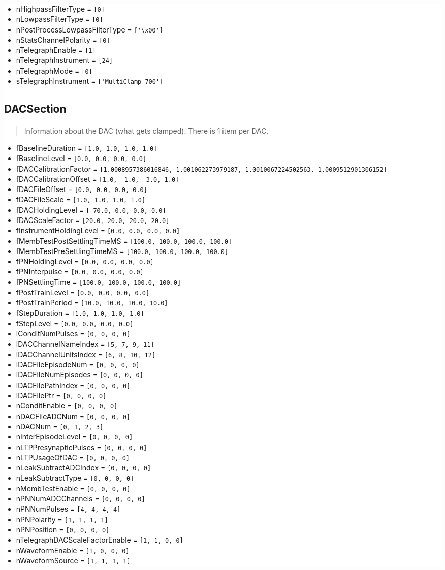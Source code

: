 * nHighpassFilterType = `[0]`
* nLowpassFilterType = `[0]`
* nPostProcessLowpassFilterType = `['\x00']`
* nStatsChannelPolarity = `[0]`
* nTelegraphEnable = `[1]`
* nTelegraphInstrument = `[24]`
* nTelegraphMode = `[0]`
* sTelegraphInstrument = `['MultiClamp 700']`

## DACSection

> Information about the DAC (what gets clamped).     There is 1 item per DAC. 

* fBaselineDuration = `[1.0, 1.0, 1.0, 1.0]`
* fBaselineLevel = `[0.0, 0.0, 0.0, 0.0]`
* fDACCalibrationFactor = `[1.0008957386016846, 1.001062273979187, 1.0010067224502563, 1.0009512901306152]`
* fDACCalibrationOffset = `[1.0, -1.0, -3.0, 1.0]`
* fDACFileOffset = `[0.0, 0.0, 0.0, 0.0]`
* fDACFileScale = `[1.0, 1.0, 1.0, 1.0]`
* fDACHoldingLevel = `[-70.0, 0.0, 0.0, 0.0]`
* fDACScaleFactor = `[20.0, 20.0, 20.0, 20.0]`
* fInstrumentHoldingLevel = `[0.0, 0.0, 0.0, 0.0]`
* fMembTestPostSettlingTimeMS = `[100.0, 100.0, 100.0, 100.0]`
* fMembTestPreSettlingTimeMS = `[100.0, 100.0, 100.0, 100.0]`
* fPNHoldingLevel = `[0.0, 0.0, 0.0, 0.0]`
* fPNInterpulse = `[0.0, 0.0, 0.0, 0.0]`
* fPNSettlingTime = `[100.0, 100.0, 100.0, 100.0]`
* fPostTrainLevel = `[0.0, 0.0, 0.0, 0.0]`
* fPostTrainPeriod = `[10.0, 10.0, 10.0, 10.0]`
* fStepDuration = `[1.0, 1.0, 1.0, 1.0]`
* fStepLevel = `[0.0, 0.0, 0.0, 0.0]`
* lConditNumPulses = `[0, 0, 0, 0]`
* lDACChannelNameIndex = `[5, 7, 9, 11]`
* lDACChannelUnitsIndex = `[6, 8, 10, 12]`
* lDACFileEpisodeNum = `[0, 0, 0, 0]`
* lDACFileNumEpisodes = `[0, 0, 0, 0]`
* lDACFilePathIndex = `[0, 0, 0, 0]`
* lDACFilePtr = `[0, 0, 0, 0]`
* nConditEnable = `[0, 0, 0, 0]`
* nDACFileADCNum = `[0, 0, 0, 0]`
* nDACNum = `[0, 1, 2, 3]`
* nInterEpisodeLevel = `[0, 0, 0, 0]`
* nLTPPresynapticPulses = `[0, 0, 0, 0]`
* nLTPUsageOfDAC = `[0, 0, 0, 0]`
* nLeakSubtractADCIndex = `[0, 0, 0, 0]`
* nLeakSubtractType = `[0, 0, 0, 0]`
* nMembTestEnable = `[0, 0, 0, 0]`
* nPNNumADCChannels = `[0, 0, 0, 0]`
* nPNNumPulses = `[4, 4, 4, 4]`
* nPNPolarity = `[1, 1, 1, 1]`
* nPNPosition = `[0, 0, 0, 0]`
* nTelegraphDACScaleFactorEnable = `[1, 1, 0, 0]`
* nWaveformEnable = `[1, 0, 0, 0]`
* nWaveformSource = `[1, 1, 1, 1]`
